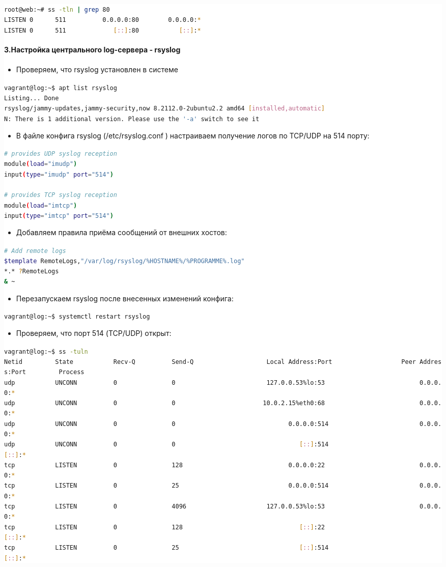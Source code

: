 ````bash
root@web:~# ss -tln | grep 80
LISTEN 0      511          0.0.0.0:80        0.0.0.0:*
LISTEN 0      511             [::]:80           [::]:*
````
#### 3.Настройка центрального log-сервера - rsyslog 

* Проверяем, что rsyslog установлен в системе

````bash
vagrant@log:~$ apt list rsyslog
Listing... Done
rsyslog/jammy-updates,jammy-security,now 8.2112.0-2ubuntu2.2 amd64 [installed,automatic]
N: There is 1 additional version. Please use the '-a' switch to see it
````

* В файле конфига rsyslog (/etc/rsyslog.conf ) настраиваем получение логов по TCP/UDP на 514 порту:

````bash
# provides UDP syslog reception
module(load="imudp")
input(type="imudp" port="514")

# provides TCP syslog reception
module(load="imtcp")
input(type="imtcp" port="514")
````
* Добавляем правила приёма сообщений от внешних хостов:

````bash
# Add remote logs
$template RemoteLogs,"/var/log/rsyslog/%HOSTNAME%/%PROGRAMME%.log"
*.* ?RemoteLogs
& ~
````
* Перезапускаем rsyslog после внесенных изменений конфига:

````bash
vagrant@log:~$ systemctl restart rsyslog
````
* Проверяем, что порт 514 (TCP/UDP) открыт:
````bash
vagrant@log:~$ ss -tuln
Netid         State           Recv-Q          Send-Q                    Local Address:Port                   Peer Address:Port         Process
udp           UNCONN          0               0                         127.0.0.53%lo:53                          0.0.0.0:*
udp           UNCONN          0               0                        10.0.2.15%eth0:68                          0.0.0.0:*
udp           UNCONN          0               0                               0.0.0.0:514                         0.0.0.0:*
udp           UNCONN          0               0                                  [::]:514                            [::]:*
tcp           LISTEN          0               128                             0.0.0.0:22                          0.0.0.0:*
tcp           LISTEN          0               25                              0.0.0.0:514                         0.0.0.0:*
tcp           LISTEN          0               4096                      127.0.0.53%lo:53                          0.0.0.0:*
tcp           LISTEN          0               128                                [::]:22                             [::]:*
tcp           LISTEN          0               25                                 [::]:514                            [::]:*

````
